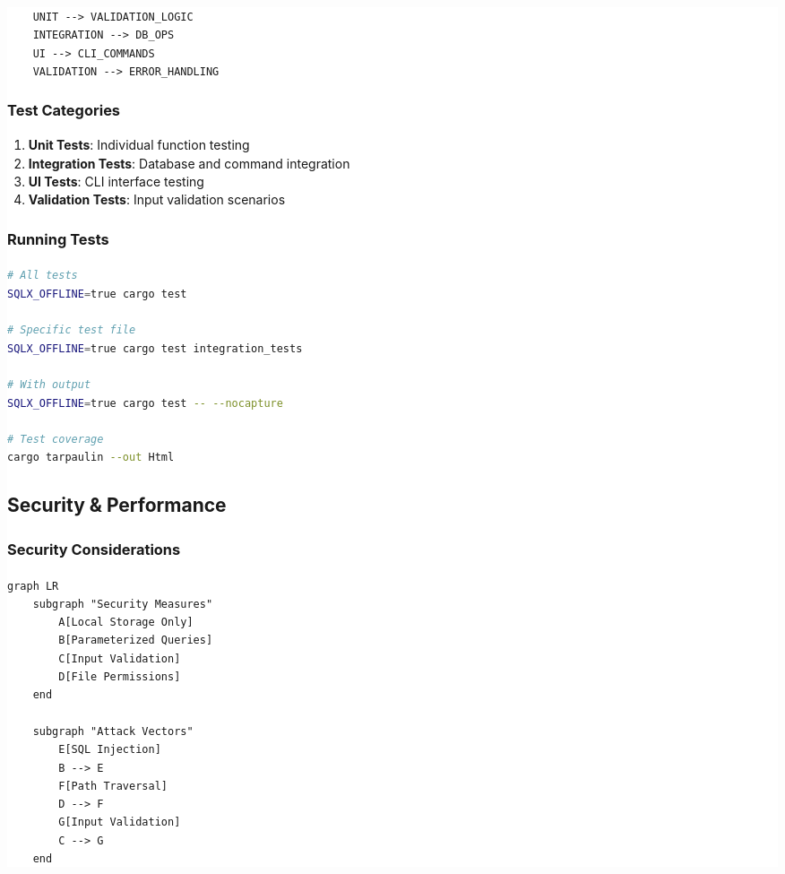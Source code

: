 ```mermaid
    UNIT --> VALIDATION_LOGIC
    INTEGRATION --> DB_OPS
    UI --> CLI_COMMANDS
    VALIDATION --> ERROR_HANDLING
```

### Test Categories

1. **Unit Tests**: Individual function testing
2. **Integration Tests**: Database and command integration
3. **UI Tests**: CLI interface testing
4. **Validation Tests**: Input validation scenarios

### Running Tests

```bash
# All tests
SQLX_OFFLINE=true cargo test

# Specific test file
SQLX_OFFLINE=true cargo test integration_tests

# With output
SQLX_OFFLINE=true cargo test -- --nocapture

# Test coverage
cargo tarpaulin --out Html
```

## Security & Performance

### Security Considerations

```mermaid
graph LR
    subgraph "Security Measures"
        A[Local Storage Only]
        B[Parameterized Queries]
        C[Input Validation]
        D[File Permissions]
    end

    subgraph "Attack Vectors"
        E[SQL Injection]
        B --> E
        F[Path Traversal]
        D --> F
        G[Input Validation]
        C --> G
    end
```
